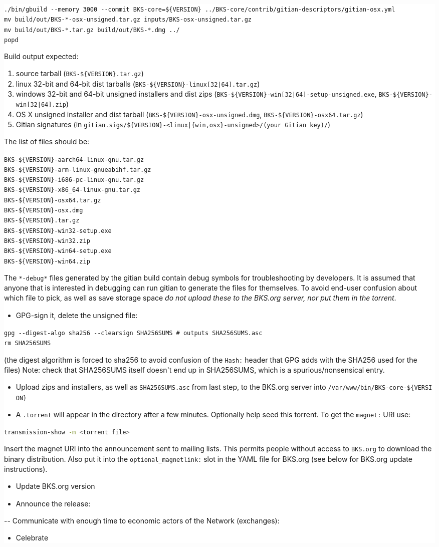     ./bin/gbuild --memory 3000 --commit BKS-core=${VERSION} ../BKS-core/contrib/gitian-descriptors/gitian-osx.yml
    mv build/out/BKS-*-osx-unsigned.tar.gz inputs/BKS-osx-unsigned.tar.gz
    mv build/out/BKS-*.tar.gz build/out/BKS-*.dmg ../
    popd

Build output expected:

  1. source tarball (`BKS-${VERSION}.tar.gz`)
  2. linux 32-bit and 64-bit dist tarballs (`BKS-${VERSION}-linux[32|64].tar.gz`)
  3. windows 32-bit and 64-bit unsigned installers and dist zips (`BKS-${VERSION}-win[32|64]-setup-unsigned.exe`, `BKS-${VERSION}-win[32|64].zip`)
  4. OS X unsigned installer and dist tarball (`BKS-${VERSION}-osx-unsigned.dmg`, `BKS-${VERSION}-osx64.tar.gz`)
  5. Gitian signatures (in `gitian.sigs/${VERSION}-<linux|{win,osx}-unsigned>/(your Gitian key)/`)


The list of files should be:
```
BKS-${VERSION}-aarch64-linux-gnu.tar.gz
BKS-${VERSION}-arm-linux-gnueabihf.tar.gz
BKS-${VERSION}-i686-pc-linux-gnu.tar.gz
BKS-${VERSION}-x86_64-linux-gnu.tar.gz
BKS-${VERSION}-osx64.tar.gz
BKS-${VERSION}-osx.dmg
BKS-${VERSION}.tar.gz
BKS-${VERSION}-win32-setup.exe
BKS-${VERSION}-win32.zip
BKS-${VERSION}-win64-setup.exe
BKS-${VERSION}-win64.zip
```
The `*-debug*` files generated by the gitian build contain debug symbols
for troubleshooting by developers. It is assumed that anyone that is interested
in debugging can run gitian to generate the files for themselves. To avoid
end-user confusion about which file to pick, as well as save storage
space *do not upload these to the BKS.org server, nor put them in the torrent*.

- GPG-sign it, delete the unsigned file:
```
gpg --digest-algo sha256 --clearsign SHA256SUMS # outputs SHA256SUMS.asc
rm SHA256SUMS
```
(the digest algorithm is forced to sha256 to avoid confusion of the `Hash:` header that GPG adds with the SHA256 used for the files)
Note: check that SHA256SUMS itself doesn't end up in SHA256SUMS, which is a spurious/nonsensical entry.

- Upload zips and installers, as well as `SHA256SUMS.asc` from last step, to the BKS.org server
  into `/var/www/bin/BKS-core-${VERSION}`

- A `.torrent` will appear in the directory after a few minutes. Optionally help seed this torrent. To get the `magnet:` URI use:
```bash
transmission-show -m <torrent file>
```
Insert the magnet URI into the announcement sent to mailing lists. This permits
people without access to `BKS.org` to download the binary distribution.
Also put it into the `optional_magnetlink:` slot in the YAML file for
BKS.org (see below for BKS.org update instructions).

- Update BKS.org version

- Announce the release:

-- Communicate with enough time to economic actors of the Network (exchanges):

- Celebrate
